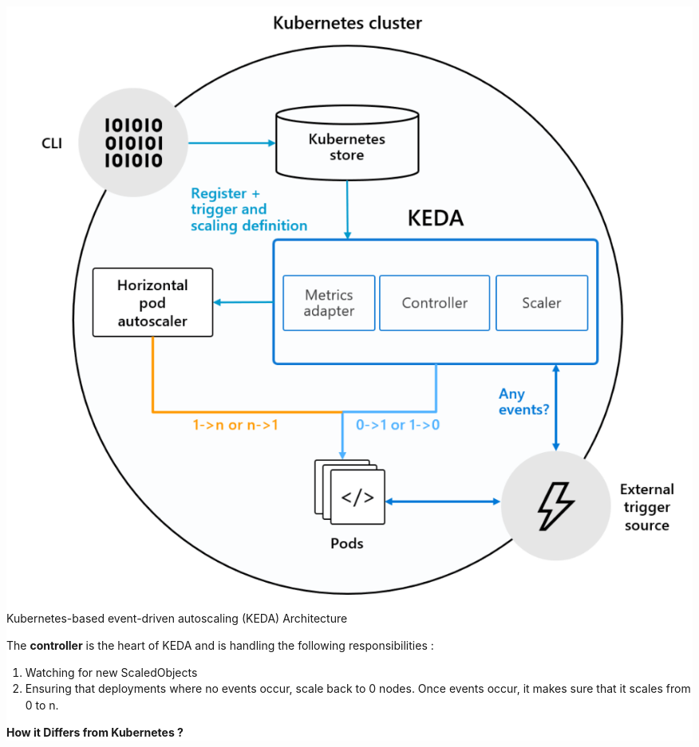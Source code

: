 ![](images/3a192-keda-architecture-1024x879-1.png)

<figcaption>

Kubernetes-based event-driven autoscaling (KEDA) Architecture

</figcaption>

</figure>

The **controller** is the heart of KEDA and is handling the following responsibilities :

1. Watching for new ScaledObjects
2. Ensuring that deployments where no events occur, scale back to 0 nodes. Once events occur, it makes sure that it scales from 0 to n.

**How it Differs from Kubernetes ?**
